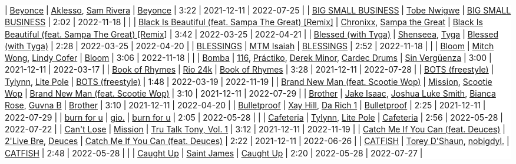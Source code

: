 | [Beyonce](https://open.spotify.com/track/2R7qwPxoHUCH43gvwjfQPA) | [Aklesso](https://open.spotify.com/artist/7r3HxO330lmabOprT2MMFK), [Sam Rivera](https://open.spotify.com/artist/4BuHGiGgKtUUHqthu6Ze5x) | [Beyonce](https://open.spotify.com/album/4GwcsFOGW6IgUTAEQtQSl2) | 3:22 | 2021-12-11 | 2022-07-25 |
| [BIG SMALL BUSINESS](https://open.spotify.com/track/1fbbMX7XyYqGCWyrY1MSKm) | [Tobe Nwigwe](https://open.spotify.com/artist/3Qh89pgJeZq6d8uM1bTot3) | [BIG SMALL BUSINESS](https://open.spotify.com/album/1lA0feIJJeQKEzTCbkHFcr) | 2:02 | 2022-11-18 |  |
| [Black Is Beautiful \(feat\. Sampa The Great\) \[Remix\]](https://open.spotify.com/track/55GeshMMHbwsZcqkk2FX0D) | [Chronixx](https://open.spotify.com/artist/2oZcMYiKpjaA2Et5mU3RPP), [Sampa the Great](https://open.spotify.com/artist/7fw0E8WHdG3r9SuPBcGmWk) | [Black Is Beautiful \(feat\. Sampa The Great\) \[Remix\]](https://open.spotify.com/album/0p55YuC0svGxNXuCeFS96v) | 3:42 | 2022-03-25 | 2022-04-21 |
| [Blessed \(with Tyga\)](https://open.spotify.com/track/4TkKMTIQtdkVEUK8g2xfx8) | [Shenseea](https://open.spotify.com/artist/1OFOShsIbhy1l5x73yuVyB), [Tyga](https://open.spotify.com/artist/5LHRHt1k9lMyONurDHEdrp) | [Blessed \(with Tyga\)](https://open.spotify.com/album/3odJtXeQYxre2eGW2iNJ03) | 2:28 | 2022-03-25 | 2022-04-20 |
| [BLESSINGS](https://open.spotify.com/track/4mvgPHLTLG2sOfPXgzpQmN) | [MTM Isaiah](https://open.spotify.com/artist/3cPHYFWU14POI3ky9F4mNy) | [BLESSINGS](https://open.spotify.com/album/6ow7uliwOAfoz3q7c95zd6) | 2:52 | 2022-11-18 |  |
| [Bloom](https://open.spotify.com/track/1Il0XFrv9AL3u6cpgvRvSF) | [Mitch Wong](https://open.spotify.com/artist/0NmuD3IXcEGYAEX5hZxu39), [Lindy Cofer](https://open.spotify.com/artist/643zIYUXOTyNvxKia2i27I) | [Bloom](https://open.spotify.com/album/4OigF874NcgVswGDcQ85WG) | 3:06 | 2022-11-18 |  |
| [Bomba](https://open.spotify.com/track/6ibIgjwzVSWGSKNs8raZX5) | [116](https://open.spotify.com/artist/7tTsvTUJ7lXBezazP5jU72), [Práctiko](https://open.spotify.com/artist/6ynr4n6tj5GrNjiZudUjWA), [Derek Minor](https://open.spotify.com/artist/3fn8lZLy7Q61AXCWWPYC4B), [Cardec Drums](https://open.spotify.com/artist/1uVtllLSmvkfPRozmSmxzG) | [Sin Vergüenza](https://open.spotify.com/album/1pMS2jWNQNFFiWNkpmUeT8) | 3:00 | 2021-12-11 | 2022-03-17 |
| [Book of Rhymes](https://open.spotify.com/track/3Q8XDMIyl9atdkIsuiCwqz) | [Rio 24k](https://open.spotify.com/artist/6VLGDCGey64ClZ2qsWusGv) | [Book of Rhymes](https://open.spotify.com/album/2feu6JUvOKcWDpVpsGGu0A) | 3:28 | 2021-12-11 | 2022-07-28 |
| [BOTS \(freestyle\)](https://open.spotify.com/track/73csrPe5BOciEL8EQX6C0p) | [Tylynn](https://open.spotify.com/artist/3WYqnlpg5qWHujbvTFqUMg), [Lite Pole](https://open.spotify.com/artist/4VcphREP0VLTCdji1JEUHl) | [BOTS \(freestyle\)](https://open.spotify.com/album/7yv9goNuPJecL9U7LD5lhe) | 1:48 | 2022-03-19 | 2022-11-19 |
| [Brand New Man \(feat\. Scootie Wop\)](https://open.spotify.com/track/4T0MPixsCIy9a9pEV6fuWZ) | [Mission](https://open.spotify.com/artist/02gxa3HE5O0zBKRjeDh6Ba), [Scootie Wop](https://open.spotify.com/artist/1JAoqu34UmPWUUAjLMXt5I) | [Brand New Man \(feat\. Scootie Wop\)](https://open.spotify.com/album/4WDiLeasKyJikzR5r6wO4k) | 3:10 | 2021-12-11 | 2022-07-29 |
| [Brother](https://open.spotify.com/track/6wlCpoWYV13TAKQNOjyEa4) | [Jake Isaac](https://open.spotify.com/artist/6q94KewnCnut4Ta36dCoaB), [Joshua Luke Smith](https://open.spotify.com/artist/29wlT5isBRIOp8YZYVAZ0A), [Bianca Rose](https://open.spotify.com/artist/3L06eylvgeEkGmkNyi4uPo), [Guvna B](https://open.spotify.com/artist/3XgNFNKLstByGKqplDht0H) | [Brother](https://open.spotify.com/album/7fmG0pLU63CISyHuFESfLL) | 3:10 | 2021-12-11 | 2022-04-20 |
| [Bulletproof](https://open.spotify.com/track/4Z6HsCbyWpWHsYKrzITKjw) | [Xay Hill](https://open.spotify.com/artist/6e7kIHb5oTfOJY5IzLyzR6), [Da Rich 1](https://open.spotify.com/artist/1RHjRSfsWAk60qgCYQmok5) | [Bulletproof](https://open.spotify.com/album/3TUFHeZH61pFqwi0M2T2WZ) | 2:25 | 2021-12-11 | 2022-07-29 |
| [burn for u](https://open.spotify.com/track/08irXCG7gXLeufqcZtT7mh) | [gio.](https://open.spotify.com/artist/5GevjOibFX6uwZ1mTYfhbn) | [burn for u](https://open.spotify.com/album/3G42vqO6lmiKRTiBVVnx1g) | 2:05 | 2022-05-28 |  |
| [Cafeteria](https://open.spotify.com/track/69YWagZDFxgqZmXKJyZwdT) | [Tylynn](https://open.spotify.com/artist/3WYqnlpg5qWHujbvTFqUMg), [Lite Pole](https://open.spotify.com/artist/4VcphREP0VLTCdji1JEUHl) | [Cafeteria](https://open.spotify.com/album/6q84E0z9N2ZWBFLBWgADP5) | 2:56 | 2022-05-28 | 2022-07-22 |
| [Can't Lose](https://open.spotify.com/track/1gwz0qanN2fEsqnU4T7vSb) | [Mission](https://open.spotify.com/artist/02gxa3HE5O0zBKRjeDh6Ba) | [Tru Talk Tony, Vol\. 1](https://open.spotify.com/album/5Ko5gZvBN5vyWwZpze9d7P) | 3:12 | 2021-12-11 | 2022-11-19 |
| [Catch Me If You Can \(feat\. Deuces\)](https://open.spotify.com/track/3U8RSjBoIeaKrZflJkzPNd) | [2'Live Bre](https://open.spotify.com/artist/5dmGhAaINwsrzTyzQbDg0F), [Deuces](https://open.spotify.com/artist/7nbV86re4AiI8C726Efapf) | [Catch Me If You Can \(feat\. Deuces\)](https://open.spotify.com/album/5R47KD9aQmmXumlBAK333I) | 2:22 | 2021-12-11 | 2022-06-26 |
| [CATFISH](https://open.spotify.com/track/6tSD4UimW65YowULzt7eSz) | [Torey D'Shaun](https://open.spotify.com/artist/78DvQP3rczGqfgEiLfFnCD), [nobigdyl.](https://open.spotify.com/artist/2d8NsBa8O4C6bgQatFP5V4) | [CATFISH](https://open.spotify.com/album/2a9DwZ7PIgBX9sV956vyID) | 2:48 | 2022-05-28 |  |
| [Caught Up](https://open.spotify.com/track/2qEgM0aQLDWJrOUoOuBfyA) | [Saint James](https://open.spotify.com/artist/0i3IFzWtRtl3IDWx6GhECi) | [Caught Up](https://open.spotify.com/album/1FaaYcLCHwBf0EkHSN7xnl) | 2:20 | 2022-05-28 | 2022-07-27 |